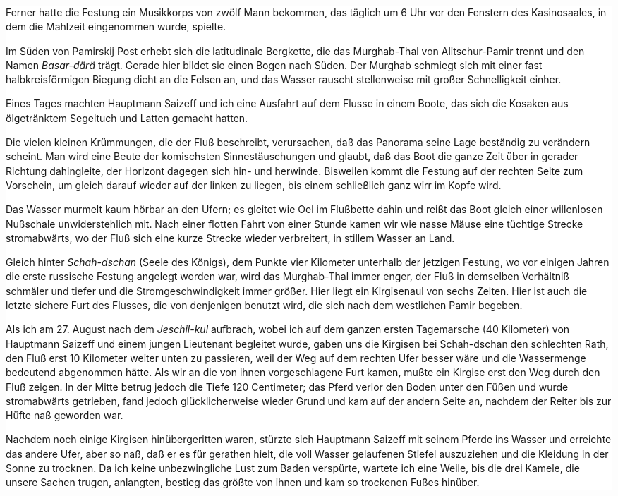 Ferner hatte die Festung ein Musikkorps von zwölf Mann bekommen, das täglich um
6 Uhr vor den Fenstern des Kasinosaales, in dem die Mahlzeit eingenommen wurde,
spielte.

Im Süden von Pamirskij Post erhebt sich die latitudinale Bergkette, die das
Murghab-Thal von Alitschur-Pamir trennt und den Namen *Basar-därä* trägt. Gerade
hier bildet sie einen Bogen nach Süden. Der Murghab schmiegt sich mit einer fast
halbkreisförmigen Biegung dicht an die Felsen an, und das Wasser rauscht
stellenweise mit großer Schnelligkeit einher.

Eines Tages machten Hauptmann Saizeff und ich eine Ausfahrt auf dem Flusse in
einem Boote, das sich die Kosaken aus ölgetränktem Segeltuch und Latten gemacht
hatten.

Die vielen kleinen Krümmungen, die der Fluß beschreibt, verursachen, daß das
Panorama seine Lage beständig zu verändern scheint. Man wird eine Beute der
komischsten Sinnestäuschungen und glaubt, daß das Boot die ganze Zeit über in
gerader Richtung dahingleite, der Horizont dagegen sich hin- und herwinde.
Bisweilen kommt die Festung auf der rechten Seite zum Vorschein, um gleich
darauf wieder auf der linken zu liegen, bis einem schließlich ganz wirr im Kopfe
wird.

Das Wasser murmelt kaum hörbar an den Ufern; es gleitet wie Oel im Flußbette
dahin und reißt das Boot gleich einer willenlosen Nußschale unwiderstehlich mit.
Nach einer flotten Fahrt von einer Stunde kamen wir wie nasse Mäuse eine
tüchtige Strecke stromabwärts, wo der Fluß sich eine kurze Strecke wieder
verbreitert, in stillem Wasser an Land.

Gleich hinter *Schah-dschan* (Seele des Königs), dem Punkte vier Kilometer
unterhalb der jetzigen Festung, wo vor einigen Jahren die erste russische
Festung angelegt worden war, wird das Murghab-Thal immer enger, der Fluß in
demselben Verhältniß schmäler und tiefer und die Stromgeschwindigkeit immer
größer. Hier liegt ein Kirgisenaul von sechs Zelten. Hier ist auch die letzte
sichere Furt des Flusses, die von denjenigen benutzt wird, die sich nach dem
westlichen Pamir begeben.

Als ich am 27. August nach dem *Jeschil-kul* aufbrach, wobei ich auf dem ganzen
ersten Tagemarsche (40 Kilometer) von Hauptmann Saizeff und einem jungen
Lieutenant begleitet wurde, gaben uns die Kirgisen bei Schah-dschan den
schlechten Rath, den Fluß erst 10 Kilometer weiter unten zu passieren, weil der
Weg auf dem rechten Ufer besser wäre und die Wassermenge bedeutend abgenommen
hätte. Als wir an die von ihnen vorgeschlagene Furt kamen, mußte ein Kirgise
erst den Weg durch den Fluß zeigen. In der Mitte betrug jedoch die Tiefe 120
Centimeter; das Pferd verlor den Boden unter den Füßen und wurde stromabwärts
getrieben, fand jedoch glücklicherweise wieder Grund und kam auf der andern
Seite an, nachdem der Reiter bis zur Hüfte naß geworden war.

Nachdem noch einige Kirgisen hinübergeritten waren, stürzte sich Hauptmann
Saizeff mit seinem Pferde ins Wasser und erreichte das andere Ufer, aber so naß,
daß er es für gerathen hielt, die voll Wasser gelaufenen Stiefel auszuziehen und
die Kleidung in der Sonne zu trocknen. Da ich keine unbezwingliche Lust zum
Baden verspürte, wartete ich eine Weile, bis die drei Kamele, die unsere Sachen
trugen, anlangten, bestieg das größte von ihnen und kam so trockenen Fußes
hinüber.
